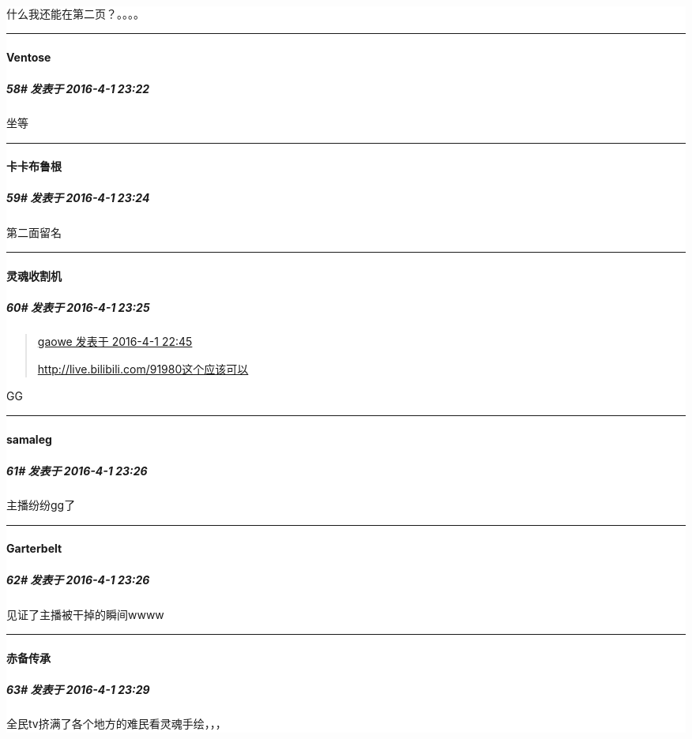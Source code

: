 
什么我还能在第二页？。。。。


-----

####  Ventose  
##### 58#       发表于 2016-4-1 23:22


坐等


-----

####  卡卡布鲁根  
##### 59#       发表于 2016-4-1 23:24


第二面留名


-----

####  灵魂收割机  
##### 60#       发表于 2016-4-1 23:25


<blockquote><a href="httphttps://bbs.saraba1st.com/2b/forum.php?mod=redirect&amp;goto=findpost&amp;pid=32015495&amp;ptid=1243404" target="_blank">gaowe 发表于 2016-4-1 22:45</a>

http://live.bilibili.com/91980这个应该可以</blockquote>
GG


-----

####  samaleg  
##### 61#       发表于 2016-4-1 23:26


主播纷纷gg了


-----

####  Garterbelt  
##### 62#       发表于 2016-4-1 23:26


见证了主播被干掉的瞬间wwww


-----

####  赤备传承  
##### 63#       发表于 2016-4-1 23:29


全民tv挤满了各个地方的难民看灵魂手绘，，，
